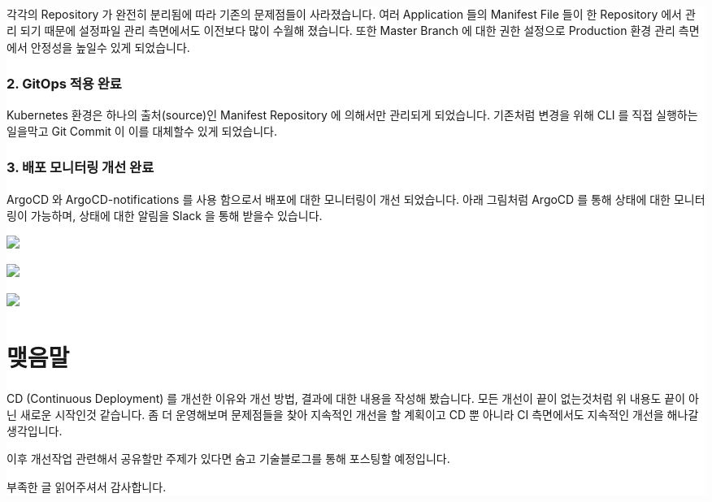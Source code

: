 각각의 Repository 가 완전히 분리됨에 따라 기존의 문제점들이 사라졌습니다. 여러 Application 들의 Manifest File 들이 한 Repository 에서 관리 되기 때문에 설정파일 관리 측면에서도 이전보다 많이 수월해 졌습니다. 또한 Master Branch 에 대한 권한 설정으로 Production 환경 관리 측면에서 안정성을 높일수 있게 되었습니다.

### 2. GitOps 적용 완료

Kubernetes 환경은 하나의 출처(source)인 Manifest Repository 에 의해서만 관리되게 되었습니다. 기존처럼 변경을 위해 CLI 를 직접 실행하는 일을막고 Git Commit 이 이를 대체할수 있게 되었습니다.

### 3. 배포 모니터링 개선 완료

ArgoCD 와 ArgoCD-notifications 를 사용 함으로서 배포에 대한 모니터링이 개선 되었습니다.
아래 그림처럼 ArgoCD 를 통해 상태에 대한 모니터링이 가능하며, 상태에 대한 알림을 Slack 을 통해 받을수 있습니다.

![](https://miro.medium.com/max/700/1*GG8SjnYLau0dlIAWfGLd_Q.png)

![](https://miro.medium.com/max/700/1*4V2exB9BtDUSK3HjcdEYHw.jpeg)

![](https://miro.medium.com/max/700/1*3qau2A2IgB8eao01DSRvQw.png)

# 맺음말

CD (Continuous Deployment) 를 개선한 이유와 개선 방법, 결과에 대한 내용을 작성해 봤습니다. 모든 개선이 끝이 없는것처럼 위 내용도 끝이 아닌 새로운 시작인것 같습니다. 좀 더 운영해보며 문제점들을 찾아 지속적인 개선을 할 계획이고 CD 뿐 아니라 CI 측면에서도 지속적인 개선을 해나갈 생각입니다.

이후 개선작업 관련해서 공유할만 주제가 있다면 숨고 기술블로그를 통해 포스팅할 예정입니다.

부족한 글 읽어주셔서 감사합니다.
